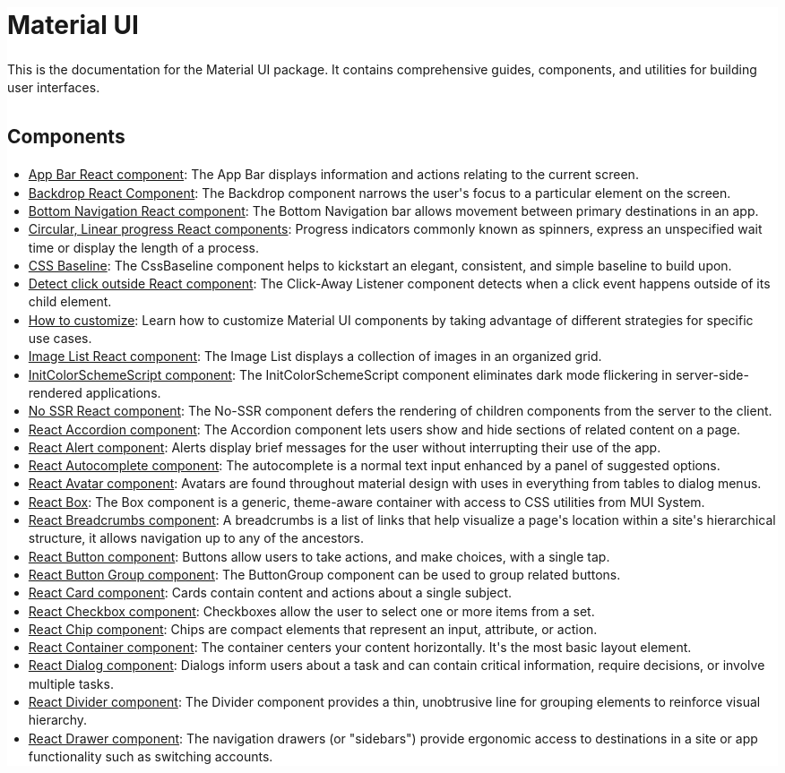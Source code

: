 # Material UI

This is the documentation for the Material UI package.
It contains comprehensive guides, components, and utilities for building user interfaces.

## Components

- [App Bar React component](https://mui.com/material-ui/react-app-bar.md): The App Bar displays information and actions relating to the current screen.
- [Backdrop React Component](https://mui.com/material-ui/react-backdrop.md): The Backdrop component narrows the user's focus to a particular element on the screen.
- [Bottom Navigation React component](https://mui.com/material-ui/react-bottom-navigation.md): The Bottom Navigation bar allows movement between primary destinations in an app.
- [Circular, Linear progress React components](https://mui.com/material-ui/react-progress.md): Progress indicators commonly known as spinners, express an unspecified wait time or display the length of a process.
- [CSS Baseline](https://mui.com/material-ui/react-css-baseline.md): The CssBaseline component helps to kickstart an elegant, consistent, and simple baseline to build upon.
- [Detect click outside React component](https://mui.com/material-ui/react-click-away-listener.md): The Click-Away Listener component detects when a click event happens outside of its child element.
- [How to customize](https://mui.com/material-ui/customization/how-to-customize.md): Learn how to customize Material UI components by taking advantage of different strategies for specific use cases.
- [Image List React component](https://mui.com/material-ui/react-image-list.md): The Image List displays a collection of images in an organized grid.
- [InitColorSchemeScript component](https://mui.com/material-ui/react-init-color-scheme-script.md): The InitColorSchemeScript component eliminates dark mode flickering in server-side-rendered applications.
- [No SSR React component](https://mui.com/material-ui/react-no-ssr.md): The No-SSR component defers the rendering of children components from the server to the client.
- [React Accordion component](https://mui.com/material-ui/react-accordion.md): The Accordion component lets users show and hide sections of related content on a page.
- [React Alert component](https://mui.com/material-ui/react-alert.md): Alerts display brief messages for the user without interrupting their use of the app.
- [React Autocomplete component](https://mui.com/material-ui/react-autocomplete.md): The autocomplete is a normal text input enhanced by a panel of suggested options.
- [React Avatar component](https://mui.com/material-ui/react-avatar.md): Avatars are found throughout material design with uses in everything from tables to dialog menus.
- [React Box](https://mui.com/material-ui/react-box.md): The Box component is a generic, theme-aware container with access to CSS utilities from MUI System.
- [React Breadcrumbs component](https://mui.com/material-ui/react-breadcrumbs.md): A breadcrumbs is a list of links that help visualize a page's location within a site's hierarchical structure, it allows navigation up to any of the ancestors.
- [React Button component](https://mui.com/material-ui/react-button.md): Buttons allow users to take actions, and make choices, with a single tap.
- [React Button Group component](https://mui.com/material-ui/react-button-group.md): The ButtonGroup component can be used to group related buttons.
- [React Card component](https://mui.com/material-ui/react-card.md): Cards contain content and actions about a single subject.
- [React Checkbox component](https://mui.com/material-ui/react-checkbox.md): Checkboxes allow the user to select one or more items from a set.
- [React Chip component](https://mui.com/material-ui/react-chip.md): Chips are compact elements that represent an input, attribute, or action.
- [React Container component](https://mui.com/material-ui/react-container.md): The container centers your content horizontally. It's the most basic layout element.
- [React Dialog component](https://mui.com/material-ui/react-dialog.md): Dialogs inform users about a task and can contain critical information, require decisions, or involve multiple tasks.
- [React Divider component](https://mui.com/material-ui/react-divider.md): The Divider component provides a thin, unobtrusive line for grouping elements to reinforce visual hierarchy.
- [React Drawer component](https://mui.com/material-ui/react-drawer.md): The navigation drawers (or "sidebars") provide ergonomic access to destinations in a site or app functionality such as switching accounts.